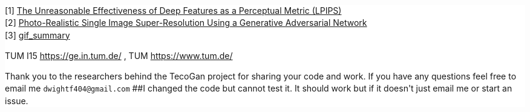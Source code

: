 [1] [The Unreasonable Effectiveness of Deep Features as a Perceptual Metric (LPIPS)](https://github.com/richzhang/PerceptualSimilarity)  
[2] [Photo-Realistic Single Image Super-Resolution Using a Generative Adversarial Network](https://github.com/brade31919/SRGAN-tensorflow.git)  
[3] [gif_summary](https://colab.research.google.com/drive/1vgD2HML7Cea_z5c3kPBcsHUIxaEVDiIc)

TUM I15 <https://ge.in.tum.de/> , TUM <https://www.tum.de/>

Thank you to the researchers behind the TecoGan project for sharing your code and work.
If you have any questions feel free to email me ```dwightf404@gmail.com```
##I changed the code but cannot test it. It should work but if it doesn't just email me or start an issue. 

